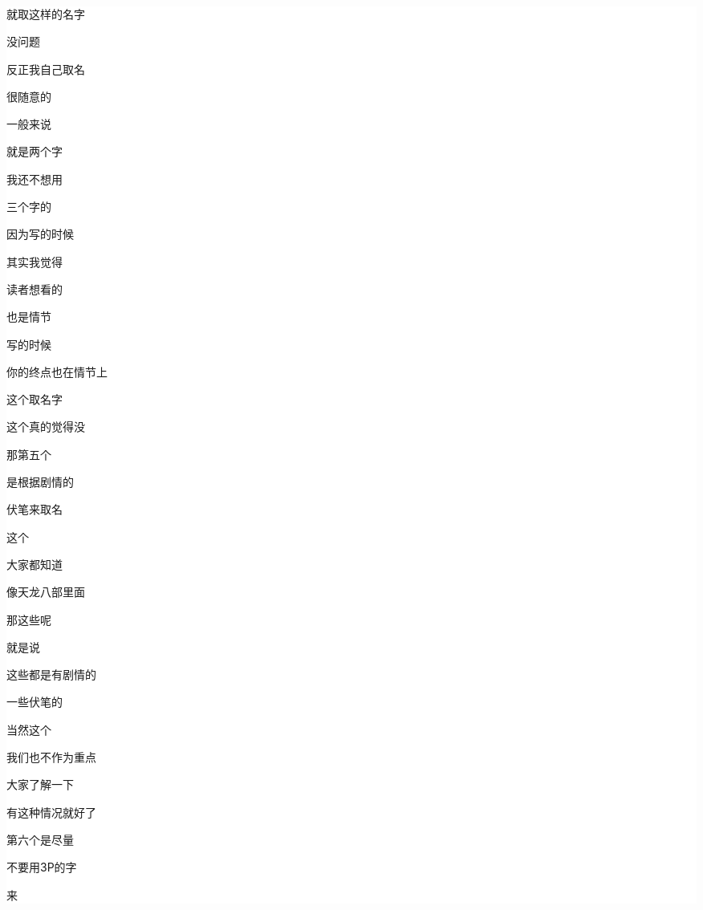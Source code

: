 就取这样的名字

没问题

反正我自己取名

很随意的

一般来说

就是两个字

我还不想用

三个字的

因为写的时候

其实我觉得

读者想看的

也是情节

写的时候

你的终点也在情节上

这个取名字

这个真的觉得没

那第五个

是根据剧情的

伏笔来取名

这个

大家都知道

像天龙八部里面

那这些呢

就是说

这些都是有剧情的

一些伏笔的

当然这个

我们也不作为重点

大家了解一下

有这种情况就好了

第六个是尽量

不要用3P的字

来
